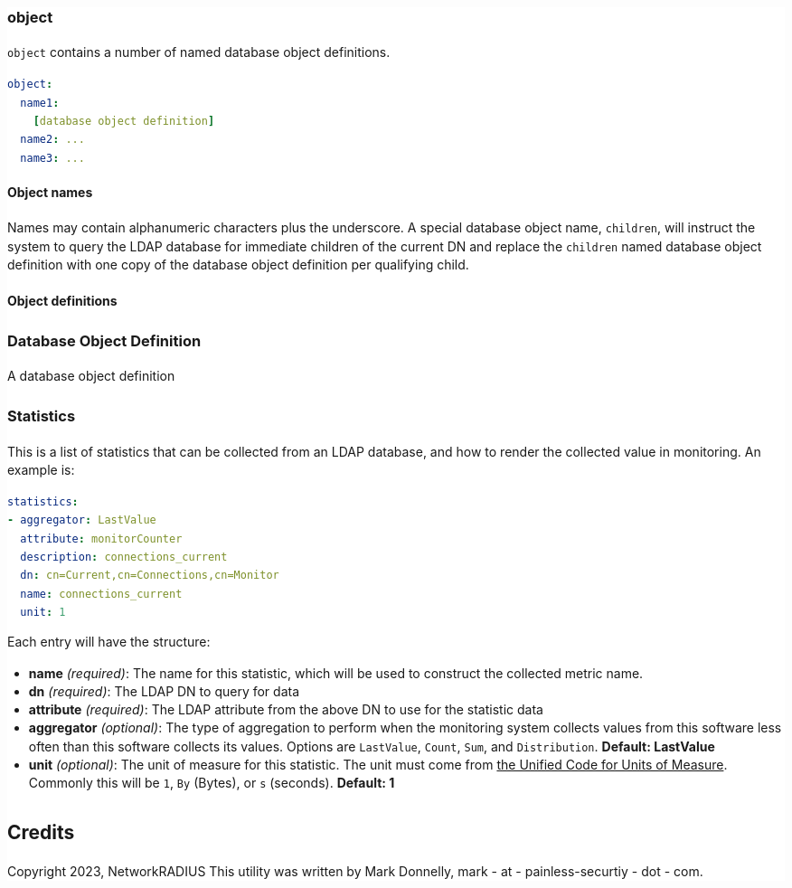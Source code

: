 ### object
`object` contains a number of named database object definitions.

```yaml
object:
  name1:
    [database object definition]
  name2: ...
  name3: ...
```

#### Object names
Names may contain alphanumeric characters plus the underscore. A
special database object name, `children`, will instruct the system to
query the LDAP database for immediate children of the current DN and
replace the `children` named database object definition with one copy
of the database object definition per qualifying child.

#### Object definitions



### Database Object Definition
A database object definition 








### Statistics
This is a list of statistics that can be collected from an LDAP database,
and how to render the collected value in monitoring.  An example is:
```yaml
statistics:
- aggregator: LastValue
  attribute: monitorCounter
  description: connections_current
  dn: cn=Current,cn=Connections,cn=Monitor
  name: connections_current
  unit: 1
```
Each entry will have the structure:
- **name** _(required)_: The name for this statistic, which will be used to
  construct the collected metric name.
- **dn** _(required)_: The LDAP DN to query for data
- **attribute** _(required)_: The LDAP attribute from the above DN to use
  for the statistic data
- **aggregator** _(optional)_: The type of aggregation to perform when the
  monitoring system collects values from this software less often than
  this software collects its values.  Options are `LastValue`, `Count`,
  `Sum`, and `Distribution`.  __Default: LastValue__
- **unit** _(optional)_: The unit of measure for this statistic.  The unit
  must come from [the Unified Code for Units of Measure](https://unitsofmeasure.org/ucum).
  Commonly this will be `1`, `By` (Bytes), or `s` (seconds).
  __Default: 1__

## Credits
Copyright 2023, NetworkRADIUS 
This utility was written by Mark Donnelly, mark - at - painless-securtiy - dot - com.

